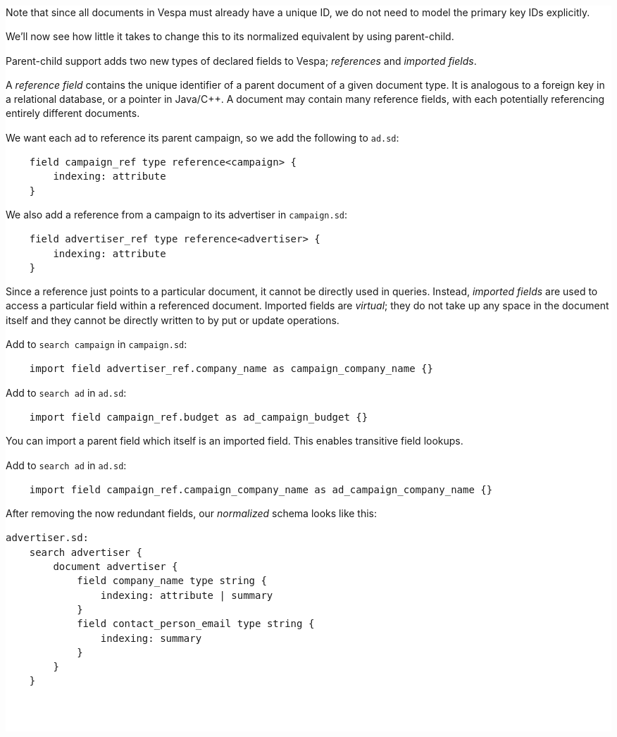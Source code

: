Note that since all documents in Vespa must already have a unique ID, we do not need to model the primary key IDs explicitly.

We’ll now see how little it takes to change this to its normalized equivalent by using parent-child.

Parent-child support adds two new types of declared fields to Vespa; _references_ and _imported fields_.

A _reference field_ contains the unique identifier of a parent document of a given document type. It is analogous to a foreign key in a relational database, or a pointer in Java/C++. A document may contain many reference fields, with each potentially referencing entirely different documents.

We want each ad to reference its parent campaign, so we add the following to `ad.sd`:

<pre>
    field campaign_ref type reference&lt;campaign&gt; {
        indexing: attribute
    }
</pre>

We also add a reference from a campaign to its advertiser in `campaign.sd`:

<pre>
    field advertiser_ref type reference&lt;advertiser&gt; {
        indexing: attribute
    }
</pre>

Since a reference just points to a particular document, it cannot be directly used in queries. Instead, _imported fields_ are used to access a particular field within a referenced document. Imported fields are _virtual_; they do not take up any space in the document itself and they cannot be directly written to by put or update operations.

Add to `search campaign` in `campaign.sd`:

<pre>
    import field advertiser_ref.company_name as campaign_company_name {}
</pre>

Add to `search ad` in `ad.sd`:

<pre>
    import field campaign_ref.budget as ad_campaign_budget {}
</pre>

You can import a parent field which itself is an imported field. This enables transitive field lookups.

Add to `search ad` in `ad.sd`:

<pre>
    import field campaign_ref.campaign_company_name as ad_campaign_company_name {}
</pre>

After removing the now redundant fields, our _normalized_ schema looks like this:

<pre>
advertiser.sd:
    search advertiser {
        document advertiser {
            field company_name type string {
                indexing: attribute | summary
            }
            field contact_person_email type string {
                indexing: summary
            }
        }
    }
